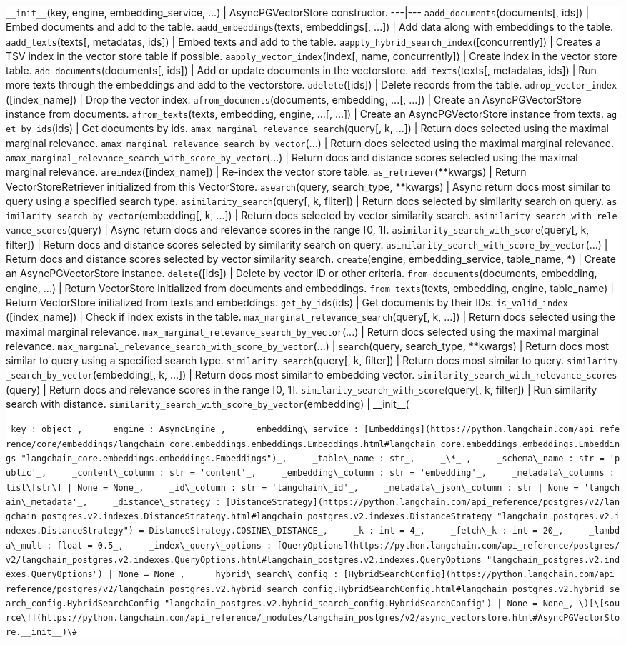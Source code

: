 `__init__`\(key, engine, embedding\_service, ...\) | AsyncPGVectorStore constructor.   ---|---   `aadd_documents`\(documents\[, ids\]\) | Embed documents and add to the table.   `aadd_embeddings`\(texts, embeddings\[, ...\]\) | Add data along with embeddings to the table.   `aadd_texts`\(texts\[, metadatas, ids\]\) | Embed texts and add to the table.   `aapply_hybrid_search_index`\(\[concurrently\]\) | Creates a TSV index in the vector store table if possible.   `aapply_vector_index`\(index\[, name, concurrently\]\) | Create index in the vector store table.   `add_documents`\(documents\[, ids\]\) | Add or update documents in the vectorstore.   `add_texts`\(texts\[, metadatas, ids\]\) | Run more texts through the embeddings and add to the vectorstore.   `adelete`\(\[ids\]\) | Delete records from the table.   `adrop_vector_index`\(\[index\_name\]\) | Drop the vector index.   `afrom_documents`\(documents, embedding, ...\[, ...\]\) | Create an AsyncPGVectorStore instance from documents.   `afrom_texts`\(texts, embedding, engine, ...\[, ...\]\) | Create an AsyncPGVectorStore instance from texts.   `aget_by_ids`\(ids\) | Get documents by ids.   `amax_marginal_relevance_search`\(query\[, k, ...\]\) | Return docs selected using the maximal marginal relevance.   `amax_marginal_relevance_search_by_vector`\(...\) | Return docs selected using the maximal marginal relevance.   `amax_marginal_relevance_search_with_score_by_vector`\(...\) | Return docs and distance scores selected using the maximal marginal relevance.   `areindex`\(\[index\_name\]\) | Re-index the vector store table.   `as_retriever`\(\*\*kwargs\) | Return VectorStoreRetriever initialized from this VectorStore.   `asearch`\(query, search\_type, \*\*kwargs\) | Async return docs most similar to query using a specified search type.   `asimilarity_search`\(query\[, k, filter\]\) | Return docs selected by similarity search on query.   `asimilarity_search_by_vector`\(embedding\[, k, ...\]\) | Return docs selected by vector similarity search.   `asimilarity_search_with_relevance_scores`\(query\) | Async return docs and relevance scores in the range \[0, 1\].   `asimilarity_search_with_score`\(query\[, k, filter\]\) | Return docs and distance scores selected by similarity search on query.   `asimilarity_search_with_score_by_vector`\(...\) | Return docs and distance scores selected by vector similarity search.   `create`\(engine, embedding\_service, table\_name, \*\) | Create an AsyncPGVectorStore instance.   `delete`\(\[ids\]\) | Delete by vector ID or other criteria.   `from_documents`\(documents, embedding, engine, ...\) | Return VectorStore initialized from documents and embeddings.   `from_texts`\(texts, embedding, engine, table\_name\) | Return VectorStore initialized from texts and embeddings.   `get_by_ids`\(ids\) | Get documents by their IDs.   `is_valid_index`\(\[index\_name\]\) | Check if index exists in the table.   `max_marginal_relevance_search`\(query\[, k, ...\]\) | Return docs selected using the maximal marginal relevance.   `max_marginal_relevance_search_by_vector`\(...\) | Return docs selected using the maximal marginal relevance.   `max_marginal_relevance_search_with_score_by_vector`\(...\) |    `search`\(query, search\_type, \*\*kwargs\) | Return docs most similar to query using a specified search type.   `similarity_search`\(query\[, k, filter\]\) | Return docs most similar to query.   `similarity_search_by_vector`\(embedding\[, k, ...\]\) | Return docs most similar to embedding vector.   `similarity_search_with_relevance_scores`\(query\) | Return docs and relevance scores in the range \[0, 1\].   `similarity_search_with_score`\(query\[, k, filter\]\) | Run similarity search with distance.   `similarity_search_with_score_by_vector`\(embedding\) |       \_\_init\_\_\(

    _key : object_,     _engine : AsyncEngine_,     _embedding\_service : [Embeddings](https://python.langchain.com/api_reference/core/embeddings/langchain_core.embeddings.embeddings.Embeddings.html#langchain_core.embeddings.embeddings.Embeddings "langchain_core.embeddings.embeddings.Embeddings")_,     _table\_name : str_,     _\*_ ,     _schema\_name : str = 'public'_,     _content\_column : str = 'content'_,     _embedding\_column : str = 'embedding'_,     _metadata\_columns : list\[str\] | None = None_,     _id\_column : str = 'langchain\_id'_,     _metadata\_json\_column : str | None = 'langchain\_metadata'_,     _distance\_strategy : [DistanceStrategy](https://python.langchain.com/api_reference/postgres/v2/langchain_postgres.v2.indexes.DistanceStrategy.html#langchain_postgres.v2.indexes.DistanceStrategy "langchain_postgres.v2.indexes.DistanceStrategy") = DistanceStrategy.COSINE\_DISTANCE_,     _k : int = 4_,     _fetch\_k : int = 20_,     _lambda\_mult : float = 0.5_,     _index\_query\_options : [QueryOptions](https://python.langchain.com/api_reference/postgres/v2/langchain_postgres.v2.indexes.QueryOptions.html#langchain_postgres.v2.indexes.QueryOptions "langchain_postgres.v2.indexes.QueryOptions") | None = None_,     _hybrid\_search\_config : [HybridSearchConfig](https://python.langchain.com/api_reference/postgres/v2/langchain_postgres.v2.hybrid_search_config.HybridSearchConfig.html#langchain_postgres.v2.hybrid_search_config.HybridSearchConfig "langchain_postgres.v2.hybrid_search_config.HybridSearchConfig") | None = None_, \)[\[source\]](https://python.langchain.com/api_reference/_modules/langchain_postgres/v2/async_vectorstore.html#AsyncPGVectorStore.__init__)\#     
